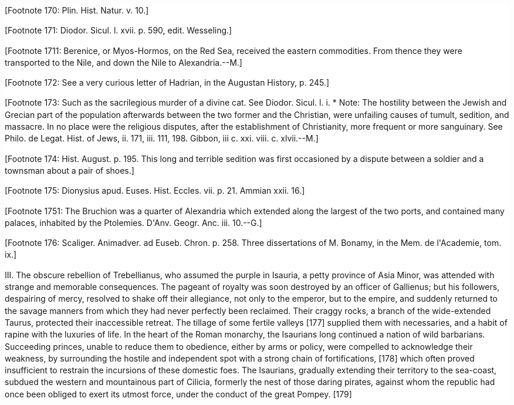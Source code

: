 [Footnote 170: Plin. Hist. Natur. v. 10.]

[Footnote 171: Diodor. Sicul. l. xvii. p. 590, edit. Wesseling.]

[Footnote 1711: Berenice, or Myos-Hormos, on the Red Sea, received the
eastern commodities. From thence they were transported to the Nile, and
down the Nile to Alexandria.--M.]

[Footnote 172: See a very curious letter of Hadrian, in the Augustan
History, p. 245.]

[Footnote 173: Such as the sacrilegious murder of a divine cat. See
Diodor. Sicul. l. i. * Note: The hostility between the Jewish and
Grecian part of the population afterwards between the two former and the
Christian, were unfailing causes of tumult, sedition, and massacre. In
no place were the religious disputes, after the establishment of
Christianity, more frequent or more sanguinary. See Philo. de Legat.
Hist. of Jews, ii. 171, iii. 111, 198. Gibbon, iii c. xxi. viii. c.
xlvii.--M.]

[Footnote 174: Hist. August. p. 195. This long and terrible sedition was
first occasioned by a dispute between a soldier and a townsman about a
pair of shoes.]

[Footnote 175: Dionysius apud. Euses. Hist. Eccles. vii. p. 21. Ammian
xxii. 16.]

[Footnote 1751: The Bruchion was a quarter of Alexandria which extended
along the largest of the two ports, and contained many palaces,
inhabited by the Ptolemies. D'Anv. Geogr. Anc. iii. 10.--G.]

[Footnote 176: Scaliger. Animadver. ad Euseb. Chron. p. 258. Three
dissertations of M. Bonamy, in the Mem. de l'Academie, tom. ix.]


III. The obscure rebellion of Trebellianus, who assumed the purple in
Isauria, a petty province of Asia Minor, was attended with strange and
memorable consequences. The pageant of royalty was soon destroyed by an
officer of Gallienus; but his followers, despairing of mercy, resolved
to shake off their allegiance, not only to the emperor, but to the
empire, and suddenly returned to the savage manners from which they
had never perfectly been reclaimed. Their craggy rocks, a branch of the
wide-extended Taurus, protected their inaccessible retreat. The tillage
of some fertile valleys [177] supplied them with necessaries, and a habit
of rapine with the luxuries of life. In the heart of the Roman monarchy,
the Isaurians long continued a nation of wild barbarians. Succeeding
princes, unable to reduce them to obedience, either by arms or policy,
were compelled to acknowledge their weakness, by surrounding the hostile
and independent spot with a strong chain of fortifications, [178] which
often proved insufficient to restrain the incursions of these domestic
foes. The Isaurians, gradually extending their territory to the
sea-coast, subdued the western and mountainous part of Cilicia, formerly
the nest of those daring pirates, against whom the republic had once
been obliged to exert its utmost force, under the conduct of the great
Pompey. [179]
